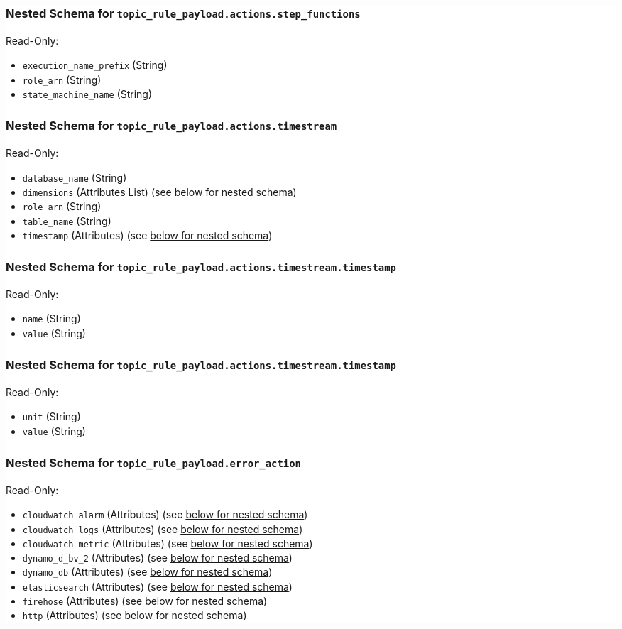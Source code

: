 <a id="nestedatt--topic_rule_payload--actions--step_functions"></a>
### Nested Schema for `topic_rule_payload.actions.step_functions`

Read-Only:

- `execution_name_prefix` (String)
- `role_arn` (String)
- `state_machine_name` (String)


<a id="nestedatt--topic_rule_payload--actions--timestream"></a>
### Nested Schema for `topic_rule_payload.actions.timestream`

Read-Only:

- `database_name` (String)
- `dimensions` (Attributes List) (see [below for nested schema](#nestedatt--topic_rule_payload--actions--timestream--dimensions))
- `role_arn` (String)
- `table_name` (String)
- `timestamp` (Attributes) (see [below for nested schema](#nestedatt--topic_rule_payload--actions--timestream--timestamp))

<a id="nestedatt--topic_rule_payload--actions--timestream--dimensions"></a>
### Nested Schema for `topic_rule_payload.actions.timestream.timestamp`

Read-Only:

- `name` (String)
- `value` (String)


<a id="nestedatt--topic_rule_payload--actions--timestream--timestamp"></a>
### Nested Schema for `topic_rule_payload.actions.timestream.timestamp`

Read-Only:

- `unit` (String)
- `value` (String)




<a id="nestedatt--topic_rule_payload--error_action"></a>
### Nested Schema for `topic_rule_payload.error_action`

Read-Only:

- `cloudwatch_alarm` (Attributes) (see [below for nested schema](#nestedatt--topic_rule_payload--error_action--cloudwatch_alarm))
- `cloudwatch_logs` (Attributes) (see [below for nested schema](#nestedatt--topic_rule_payload--error_action--cloudwatch_logs))
- `cloudwatch_metric` (Attributes) (see [below for nested schema](#nestedatt--topic_rule_payload--error_action--cloudwatch_metric))
- `dynamo_d_bv_2` (Attributes) (see [below for nested schema](#nestedatt--topic_rule_payload--error_action--dynamo_d_bv_2))
- `dynamo_db` (Attributes) (see [below for nested schema](#nestedatt--topic_rule_payload--error_action--dynamo_db))
- `elasticsearch` (Attributes) (see [below for nested schema](#nestedatt--topic_rule_payload--error_action--elasticsearch))
- `firehose` (Attributes) (see [below for nested schema](#nestedatt--topic_rule_payload--error_action--firehose))
- `http` (Attributes) (see [below for nested schema](#nestedatt--topic_rule_payload--error_action--http))